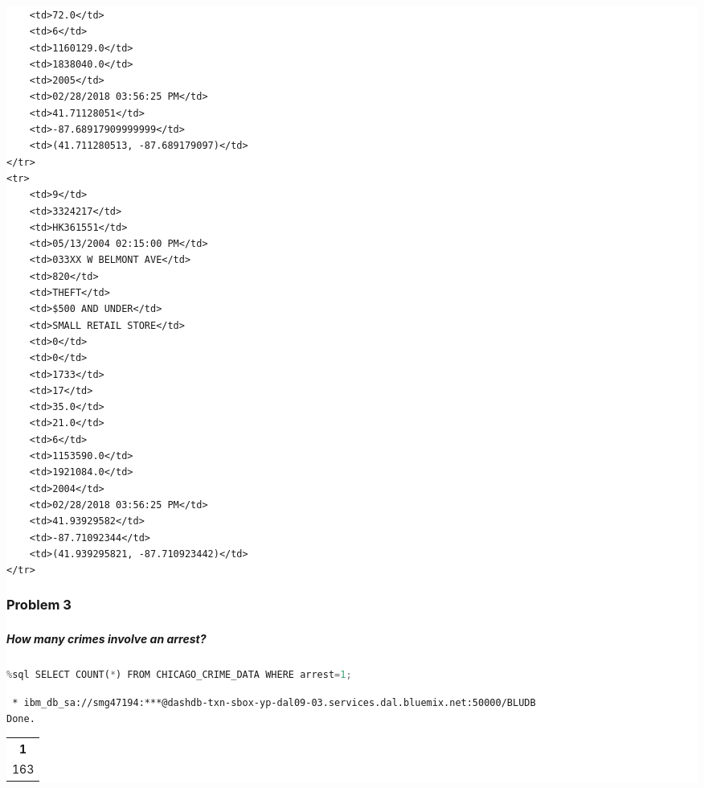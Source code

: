         <td>72.0</td>
        <td>6</td>
        <td>1160129.0</td>
        <td>1838040.0</td>
        <td>2005</td>
        <td>02/28/2018 03:56:25 PM</td>
        <td>41.71128051</td>
        <td>-87.68917909999999</td>
        <td>(41.711280513, -87.689179097)</td>
    </tr>
    <tr>
        <td>9</td>
        <td>3324217</td>
        <td>HK361551</td>
        <td>05/13/2004 02:15:00 PM</td>
        <td>033XX W BELMONT AVE</td>
        <td>820</td>
        <td>THEFT</td>
        <td>$500 AND UNDER</td>
        <td>SMALL RETAIL STORE</td>
        <td>0</td>
        <td>0</td>
        <td>1733</td>
        <td>17</td>
        <td>35.0</td>
        <td>21.0</td>
        <td>6</td>
        <td>1153590.0</td>
        <td>1921084.0</td>
        <td>2004</td>
        <td>02/28/2018 03:56:25 PM</td>
        <td>41.93929582</td>
        <td>-87.71092344</td>
        <td>(41.939295821, -87.710923442)</td>
    </tr>
</table>



### Problem 3

##### How many crimes involve an arrest?


```python
%sql SELECT COUNT(*) FROM CHICAGO_CRIME_DATA WHERE arrest=1;
```

     * ibm_db_sa://smg47194:***@dashdb-txn-sbox-yp-dal09-03.services.dal.bluemix.net:50000/BLUDB
    Done.





<table>
    <tr>
        <th>1</th>
    </tr>
    <tr>
        <td>163</td>
    </tr>
</table>
